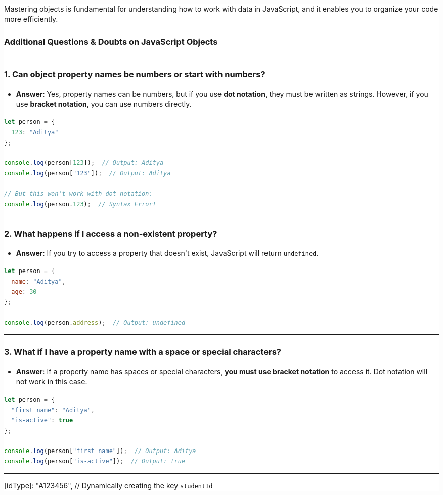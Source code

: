 Mastering objects is fundamental for understanding how to work with data in JavaScript, and it enables you to organize your code more efficiently.


### Additional Questions & Doubts on JavaScript Objects

---

### **1. Can object property names be numbers or start with numbers?**
- **Answer**: Yes, property names can be numbers, but if you use **dot notation**, they must be written as strings. However, if you use **bracket notation**, you can use numbers directly.
  
```javascript
let person = {
  123: "Aditya"
};

console.log(person[123]);  // Output: Aditya
console.log(person["123"]);  // Output: Aditya

// But this won't work with dot notation:
console.log(person.123);  // Syntax Error!
```

---

### **2. What happens if I access a non-existent property?**
- **Answer**: If you try to access a property that doesn't exist, JavaScript will return `undefined`.

```javascript
let person = {
  name: "Aditya",
  age: 30
};

console.log(person.address);  // Output: undefined
```

---

### **3. What if I have a property name with a space or special characters?**
- **Answer**: If a property name has spaces or special characters, **you must use bracket notation** to access it. Dot notation will not work in this case.

```javascript
let person = {
  "first name": "Aditya",
  "is-active": true
};

console.log(person["first name"]);  // Output: Aditya
console.log(person["is-active"]);  // Output: true
```

---

  [idType]: "A123456",  // Dynamically creating the key `studentId`